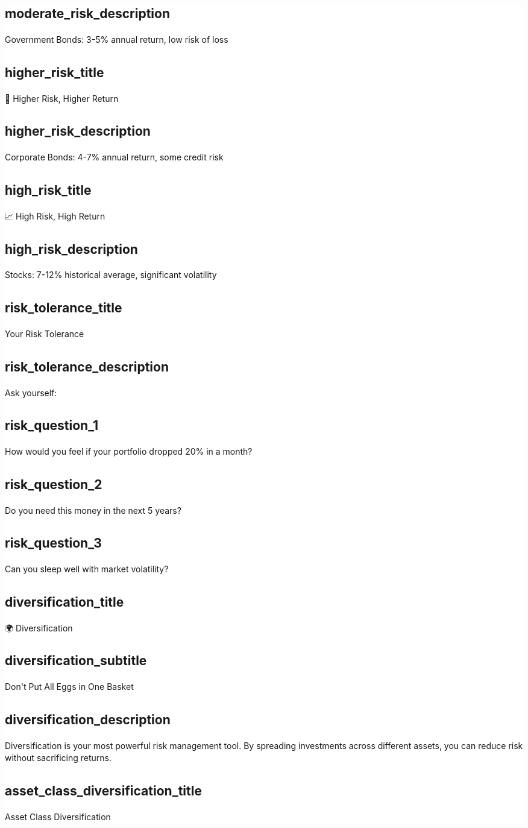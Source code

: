 ## moderate_risk_description
Government Bonds: 3-5% annual return, low risk of loss

## higher_risk_title
🏢 Higher Risk, Higher Return

## higher_risk_description
Corporate Bonds: 4-7% annual return, some credit risk

## high_risk_title
📈 High Risk, High Return

## high_risk_description
Stocks: 7-12% historical average, significant volatility

## risk_tolerance_title
Your Risk Tolerance

## risk_tolerance_description
Ask yourself:

## risk_question_1
How would you feel if your portfolio dropped 20% in a month?

## risk_question_2
Do you need this money in the next 5 years?

## risk_question_3
Can you sleep well with market volatility?

## diversification_title
🌍 Diversification

## diversification_subtitle
Don't Put All Eggs in One Basket

## diversification_description
Diversification is your most powerful risk management tool. By spreading investments across different assets, you can reduce risk without sacrificing returns.

## asset_class_diversification_title
Asset Class Diversification
